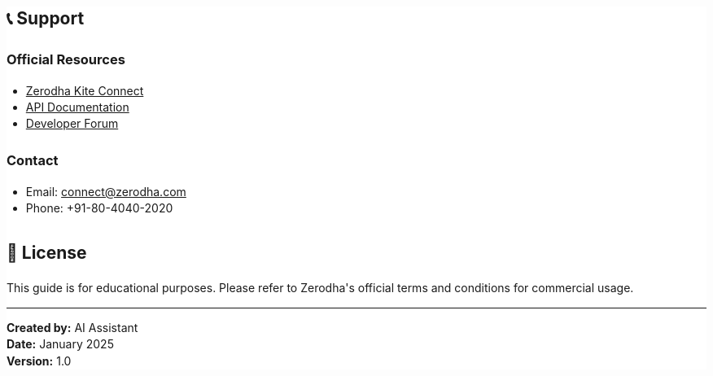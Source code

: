 ## 📞 Support

### Official Resources
- [Zerodha Kite Connect](https://kite.trade/)
- [API Documentation](https://kite.trade/docs/connect/v3/)
- [Developer Forum](https://kite.trade/forum/)

### Contact
- Email: connect@zerodha.com
- Phone: +91-80-4040-2020

## 📄 License

This guide is for educational purposes. Please refer to Zerodha's official terms and conditions for commercial usage.

---

**Created by:** AI Assistant  
**Date:** January 2025  
**Version:** 1.0
